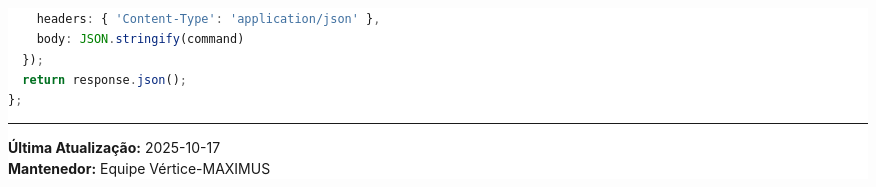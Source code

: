 ```javascript
    headers: { 'Content-Type': 'application/json' },
    body: JSON.stringify(command)
  });
  return response.json();
};
```

---

**Última Atualização:** 2025-10-17  
**Mantenedor:** Equipe Vértice-MAXIMUS
